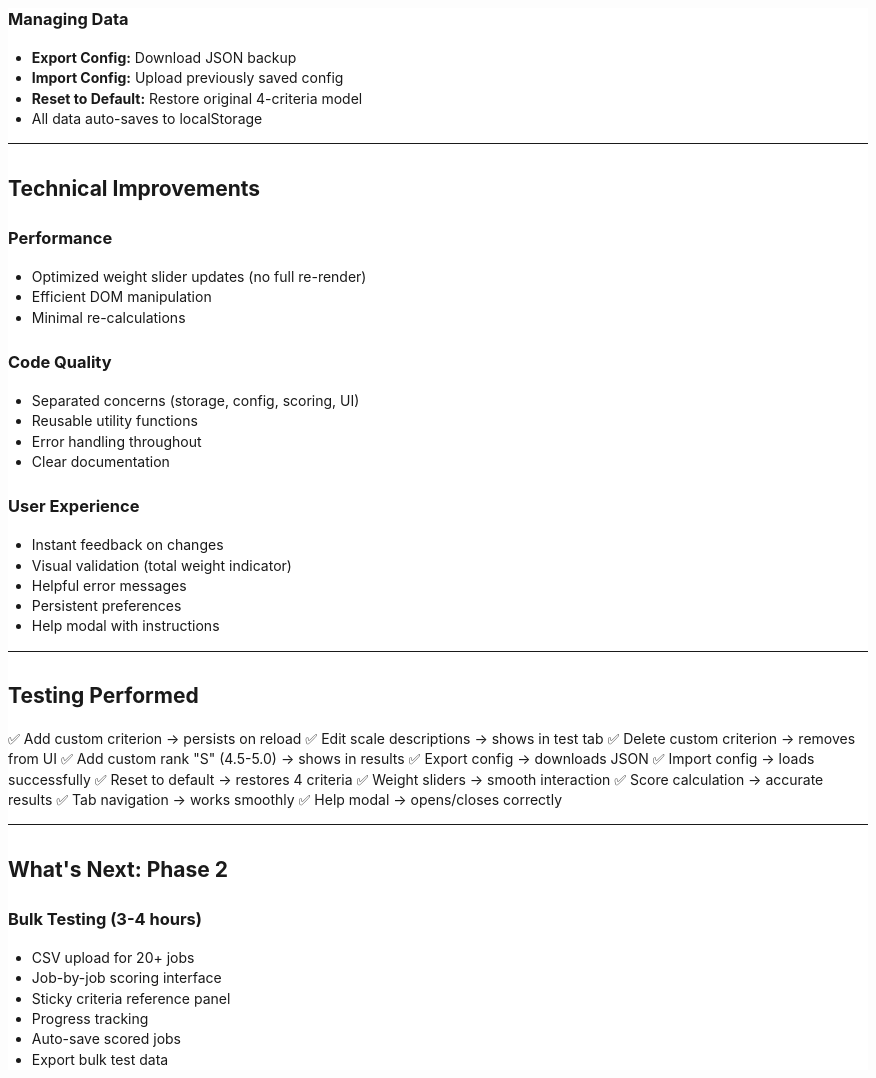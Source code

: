 ### Managing Data
- **Export Config:** Download JSON backup
- **Import Config:** Upload previously saved config
- **Reset to Default:** Restore original 4-criteria model
- All data auto-saves to localStorage

---

## Technical Improvements

### Performance
- Optimized weight slider updates (no full re-render)
- Efficient DOM manipulation
- Minimal re-calculations

### Code Quality
- Separated concerns (storage, config, scoring, UI)
- Reusable utility functions
- Error handling throughout
- Clear documentation

### User Experience
- Instant feedback on changes
- Visual validation (total weight indicator)
- Helpful error messages
- Persistent preferences
- Help modal with instructions

---

## Testing Performed

✅ Add custom criterion → persists on reload
✅ Edit scale descriptions → shows in test tab
✅ Delete custom criterion → removes from UI
✅ Add custom rank "S" (4.5-5.0) → shows in results
✅ Export config → downloads JSON
✅ Import config → loads successfully
✅ Reset to default → restores 4 criteria
✅ Weight sliders → smooth interaction
✅ Score calculation → accurate results
✅ Tab navigation → works smoothly
✅ Help modal → opens/closes correctly

---

## What's Next: Phase 2

### Bulk Testing (3-4 hours)
- CSV upload for 20+ jobs
- Job-by-job scoring interface
- Sticky criteria reference panel
- Progress tracking
- Auto-save scored jobs
- Export bulk test data
